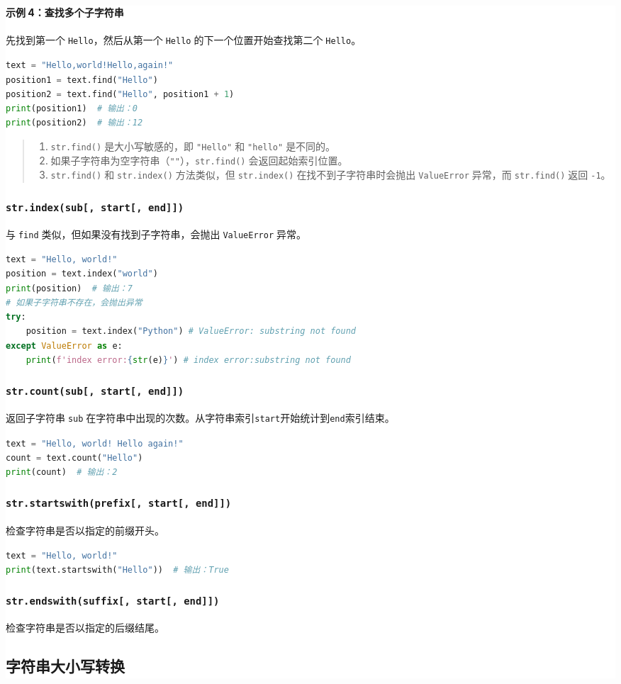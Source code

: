 #### 示例 4：查找多个子字符串

先找到第一个 `Hello`，然后从第一个 `Hello` 的下一个位置开始查找第二个 `Hello`。

```python
text = "Hello,world!Hello,again!"
position1 = text.find("Hello")
position2 = text.find("Hello", position1 + 1)
print(position1)  # 输出：0
print(position2)  # 输出：12
```

> 1. `str.find()` 是大小写敏感的，即 `"Hello"` 和 `"hello"` 是不同的。
> 2. 如果子字符串为空字符串（`""`），`str.find()` 会返回起始索引位置。
> 3. `str.find()` 和 `str.index()` 方法类似，但 `str.index()` 在找不到子字符串时会抛出 `ValueError` 异常，而 `str.find()` 返回 `-1`。

### `str.index(sub[, start[, end]])`

与 `find` 类似，但如果没有找到子字符串，会抛出 `ValueError` 异常。

```python
text = "Hello, world!"
position = text.index("world")
print(position)  # 输出：7
# 如果子字符串不存在，会抛出异常
try:
    position = text.index("Python") # ValueError: substring not found
except ValueError as e:
    print(f'index error:{str(e)}') # index error:substring not found
```

### `str.count(sub[, start[, end]])`

返回子字符串 `sub` 在字符串中出现的次数。从字符串索引`start`开始统计到`end`索引结束。

```python
text = "Hello, world! Hello again!"
count = text.count("Hello")
print(count)  # 输出：2
```

### `str.startswith(prefix[, start[, end]])`

检查字符串是否以指定的前缀开头。

```python
text = "Hello, world!"
print(text.startswith("Hello"))  # 输出：True
```

### `str.endswith(suffix[, start[, end]])`

检查字符串是否以指定的后缀结尾。

## 字符串大小写转换
